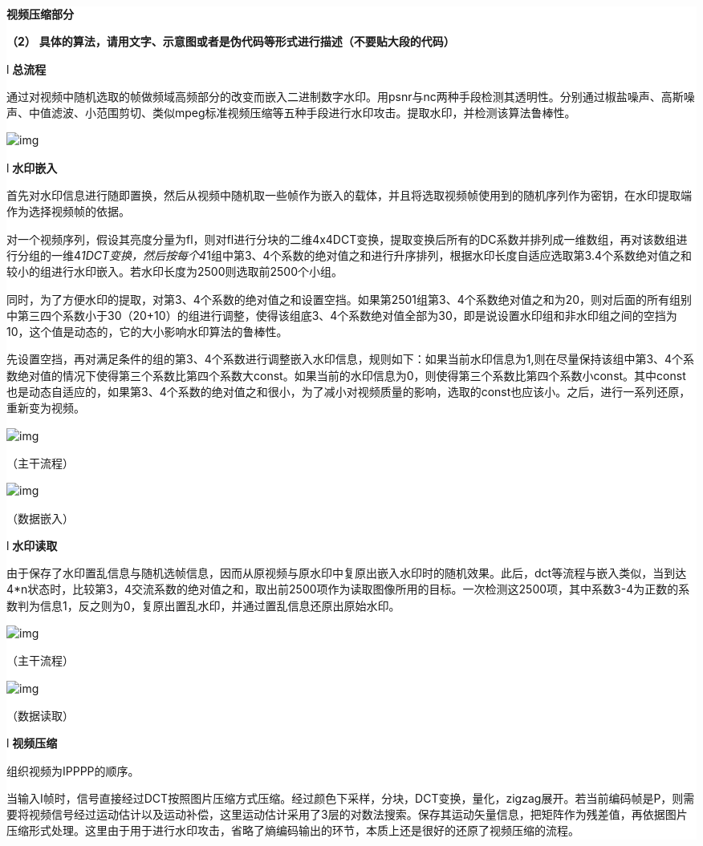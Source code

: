  

**视频压缩部分**

**（2）** **具体的算法，请用文字、示意图或者是伪代码等形式进行描述（不要贴大段的代码）**

l **总流程**

通过对视频中随机选取的帧做频域高频部分的改变而嵌入二进制数字水印。用psnr与nc两种手段检测其透明性。分别通过椒盐噪声、高斯噪声、中值滤波、小范围剪切、类似mpeg标准视频压缩等五种手段进行水印攻击。提取水印，并检测该算法鲁棒性。

![img](https://github.com/SuikaSibyl/VideoDigitalWatermarker/blob/master/images/clip_image006.jpg)

l **水印嵌入**

首先对水印信息进行随即置换，然后从视频中随机取一些帧作为嵌入的载体，并且将选取视频帧使用到的随机序列作为密钥，在水印提取端作为选择视频帧的依据。

对一个视频序列，假设其亮度分量为fl，则对fl进行分块的二维4x4DCT变换，提取变换后所有的DC系数并排列成一维数组，再对该数组进行分组的一维4*1DCT变换，然后按每个4*1组中第3、4个系数的绝对值之和进行升序排列，根据水印长度自适应选取第3.4个系数绝对值之和较小的组进行水印嵌入。若水印长度为2500则选取前2500个小组。

同时，为了方便水印的提取，对第3、4个系数的绝对值之和设置空挡。如果第2501组第3、4个系数绝对值之和为20，则对后面的所有组别中第三四个系数小于30（20+10）的组进行调整，使得该组底3、4个系数绝对值全部为30，即是说设置水印组和非水印组之间的空挡为10，这个值是动态的，它的大小影响水印算法的鲁棒性。

先设置空挡，再对满足条件的组的第3、4个系数进行调整嵌入水印信息，规则如下：如果当前水印信息为1,则在尽量保持该组中第3、4个系数绝对值的情况下使得第三个系数比第四个系数大const。如果当前的水印信息为0，则使得第三个系数比第四个系数小const。其中const也是动态自适应的，如果第3、4个系数的绝对值之和很小，为了减小对视频质量的影响，选取的const也应该小。之后，进行一系列还原，重新变为视频。

 

![img](https://github.com/SuikaSibyl/VideoDigitalWatermarker/blob/master/images/clip_image008.jpg)


（主干流程）

![img](https://github.com/SuikaSibyl/VideoDigitalWatermarker/blob/master/images/clip_image010.jpg)

（数据嵌入）

 

l **水印读取**

由于保存了水印置乱信息与随机选帧信息，因而从原视频与原水印中复原出嵌入水印时的随机效果。此后，dct等流程与嵌入类似，当到达4*n状态时，比较第3，4交流系数的绝对值之和，取出前2500项作为读取图像所用的目标。一次检测这2500项，其中系数3-4为正数的系数判为信息1，反之则为0，复原出置乱水印，并通过置乱信息还原出原始水印。

![img](https://github.com/SuikaSibyl/VideoDigitalWatermarker/blob/master/images/clip_image012.jpg)

（主干流程）

![img](https://github.com/SuikaSibyl/VideoDigitalWatermarker/blob/master/images/clip_image014.jpg)

（数据读取）

 

l **视频压缩**

组织视频为IPPPP的顺序。

当输入I帧时，信号直接经过DCT按照图片压缩方式压缩。经过颜色下采样，分块，DCT变换，量化，zigzag展开。若当前编码帧是P，则需要将视频信号经过运动估计以及运动补偿，这里运动估计采用了3层的对数法搜索。保存其运动矢量信息，把矩阵作为残差值，再依据图片压缩形式处理。这里由于用于进行水印攻击，省略了熵编码输出的环节，本质上还是很好的还原了视频压缩的流程。

